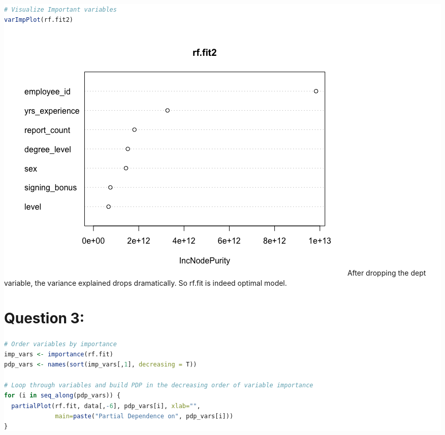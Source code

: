 ``` r
# Visualize Important variables
varImpPlot(rf.fit2)
```

![](Diversity_in_the_Workplace_files/figure-gfm/unnamed-chunk-12-1.png)
After dropping the dept variable, the variance explained drops
dramatically. So rf.fit is indeed optimal model.

# Question 3:

``` r
# Order variables by importance
imp_vars <- importance(rf.fit)
pdp_vars <- names(sort(imp_vars[,1], decreasing = T))

# Loop through variables and build PDP in the decreasing order of variable importance
for (i in seq_along(pdp_vars)) {
  partialPlot(rf.fit, data[,-6], pdp_vars[i], xlab="",
              main=paste("Partial Dependence on", pdp_vars[i]))
}
```
